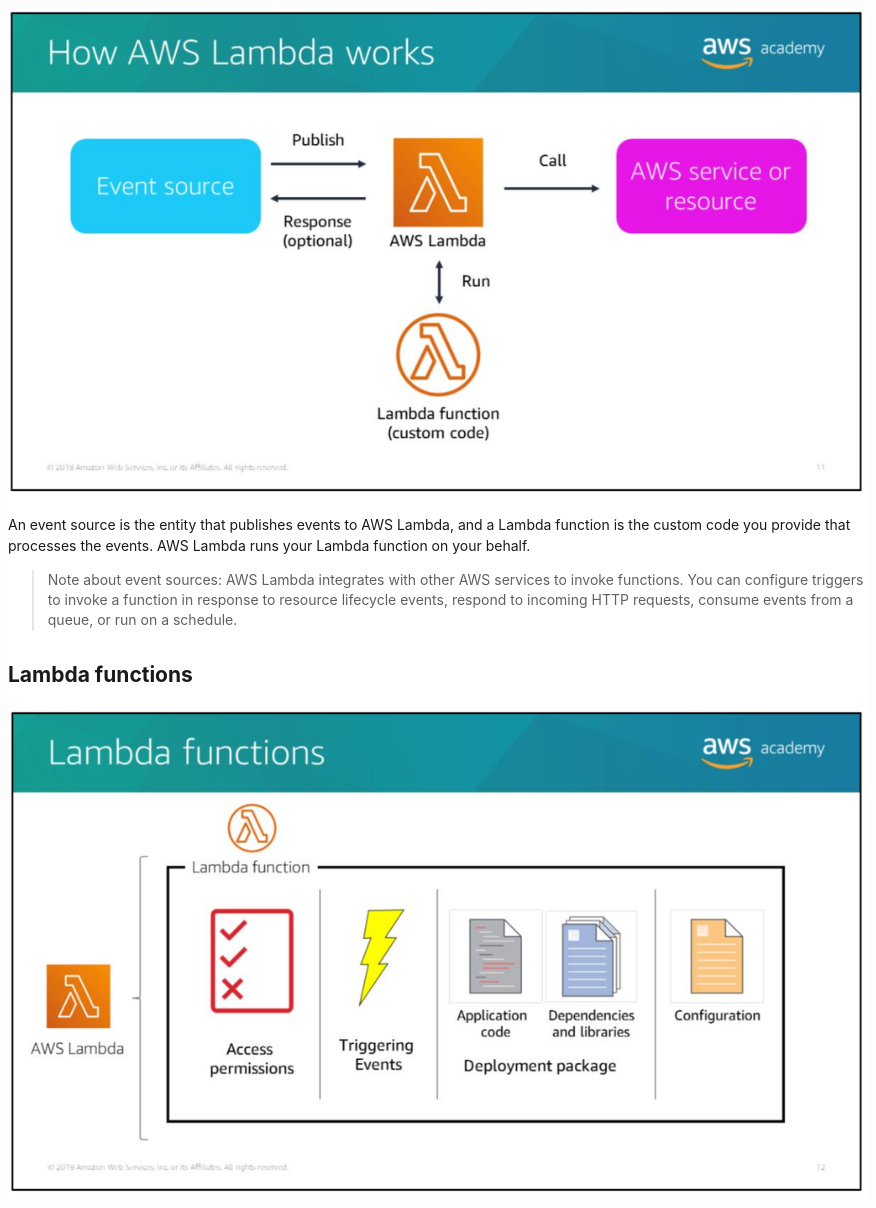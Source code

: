 ![lambda-works](../../images/aws-developing/aws-lambda-works.png)

An event source is the entity that publishes events to AWS Lambda, and a Lambda function is the custom code you provide that processes the events. AWS Lambda runs your Lambda function on your behalf.

> Note about event sources: AWS Lambda integrates with other AWS services to invoke functions. You can configure triggers to invoke a function in response to resource lifecycle events, respond to incoming HTTP requests, consume events from a queue, or run on a schedule.

## Lambda functions

![lambda-functions](../../images/aws-developing/aws-lambda-functions.png)

